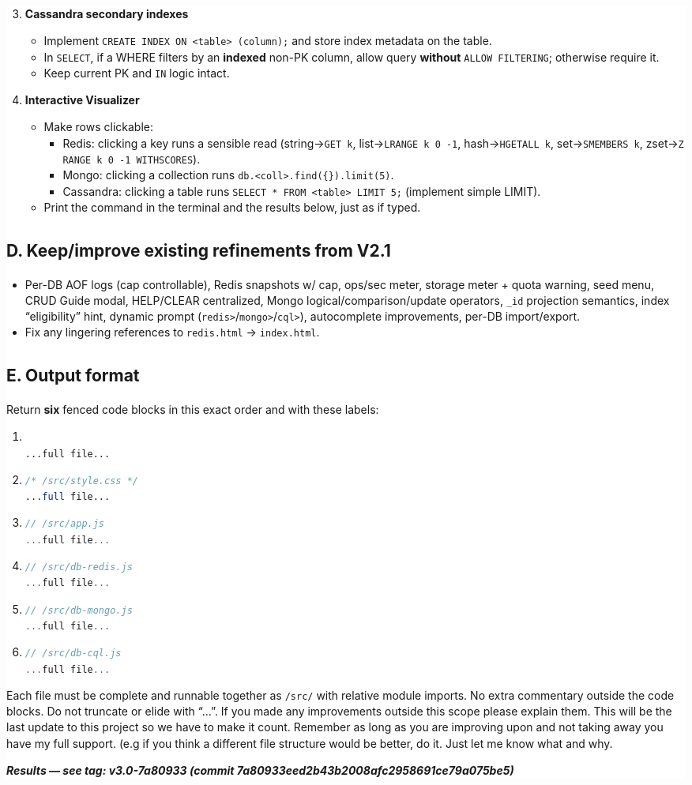 3) **Cassandra secondary indexes**
   - Implement `CREATE INDEX ON <table> (column);` and store index metadata on the table.
   - In `SELECT`, if a WHERE filters by an **indexed** non-PK column, allow query **without** `ALLOW FILTERING`; otherwise require it.
   - Keep current PK and `IN` logic intact.

4) **Interactive Visualizer**
   - Make rows clickable:
     - Redis: clicking a key runs a sensible read (string→`GET k`, list→`LRANGE k 0 -1`, hash→`HGETALL k`, set→`SMEMBERS k`, zset→`ZRANGE k 0 -1 WITHSCORES`).
     - Mongo: clicking a collection runs `db.<coll>.find({}).limit(5)`.
     - Cassandra: clicking a table runs `SELECT * FROM <table> LIMIT 5;` (implement simple LIMIT).
   - Print the command in the terminal and the results below, just as if typed.

## D. Keep/improve existing refinements from V2.1
- Per-DB AOF logs (cap controllable), Redis snapshots w/ cap, ops/sec meter, storage meter + quota warning, seed menu, CRUD Guide modal, HELP/CLEAR centralized, Mongo logical/comparison/update operators, `_id` projection semantics, index “eligibility” hint, dynamic prompt (`redis>`/`mongo>`/`cql>`), autocomplete improvements, per-DB import/export.
- Fix any lingering references to `redis.html` → `index.html`.

## E. Output format
Return **six** fenced code blocks in this exact order and with these labels:

1) ```html
   
   ...full file...
   ```
2) ```css
   /* /src/style.css */
   ...full file...
   ```
3) ```js
   // /src/app.js
   ...full file...
   ```
4) ```js
   // /src/db-redis.js
   ...full file...
   ```
5) ```js
   // /src/db-mongo.js
   ...full file...
   ```
6) ```js
   // /src/db-cql.js
   ...full file...
   ```

Each file must be complete and runnable together as `/src/` with relative module imports. No extra commentary outside the code blocks. Do not truncate or elide with “…”. If you made any improvements outside this scope please explain them. This will be the last update to this project so we have to make it count. Remember as long as you are improving upon and not taking away you have my full support. (e.g if you think a different file structure would be better, do it. Just let me know what and why.

***Results — see tag: v3.0-7a80933 (commit 7a80933eed2b43b2008afc2958691ce79a075be5)***

